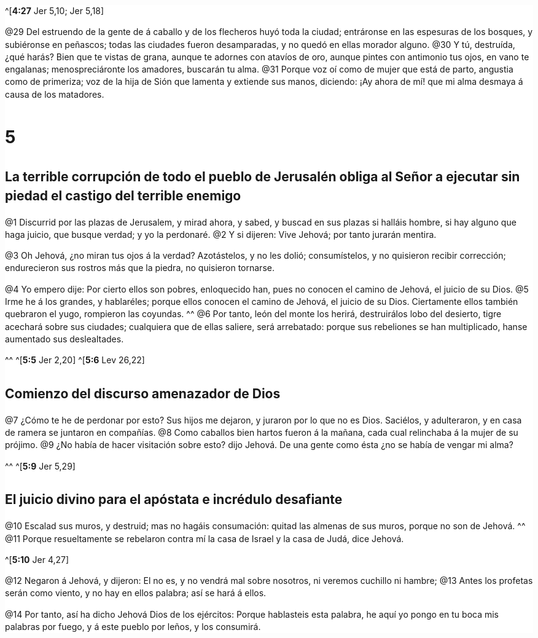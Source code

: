^[**4:27** Jer 5,10; Jer 5,18]

@29 Del estruendo de la gente de á caballo y de los flecheros huyó toda la ciudad; entráronse en las espesuras de los bosques, y subiéronse en peñascos; todas las ciudades fueron desamparadas, y no quedó en ellas morador alguno. @30 Y tú, destruída, ¿qué harás? Bien que te vistas de grana, aunque te adornes con atavíos de oro, aunque pintes con antimonio tus ojos, en vano te engalanas; menospreciáronte los amadores, buscarán tu alma. @31 Porque voz oí como de mujer que está de parto, angustia como de primeriza; voz de la hija de Sión que lamenta y extiende sus manos, diciendo: ¡Ay ahora de mí! que mi alma desmaya á causa de los matadores. 

# 5 
## La terrible corrupción de todo el pueblo de Jerusalén obliga al Señor a ejecutar sin piedad el castigo del terrible enemigo
@1 Discurrid por las plazas de Jerusalem, y mirad ahora, y sabed, y buscad en sus plazas si halláis hombre, si hay alguno que haga juicio, que busque verdad; y yo la perdonaré. @2 Y si dijeren: Vive Jehová; por tanto jurarán mentira. 

@3 Oh Jehová, ¿no miran tus ojos á la verdad? Azotástelos, y no les dolió; consumístelos, y no quisieron recibir corrección; endurecieron sus rostros más que la piedra, no quisieron tornarse. 

@4 Yo empero dije: Por cierto ellos son pobres, enloquecido han, pues no conocen el camino de Jehová, el juicio de su Dios. @5 Irme he á los grandes, y hablaréles; porque ellos conocen el camino de Jehová, el juicio de su Dios. Ciertamente ellos también quebraron el yugo, rompieron las coyundas. ^^ @6 Por tanto, león del monte los herirá, destruirálos lobo del desierto, tigre acechará sobre sus ciudades; cualquiera que de ellas saliere, será arrebatado: porque sus rebeliones se han multiplicado, hanse aumentado sus deslealtades. 

^^ 
^[**5:5** Jer 2,20] ^[**5:6** Lev 26,22]

## Comienzo del discurso amenazador de Dios
@7 ¿Cómo te he de perdonar por esto? Sus hijos me dejaron, y juraron por lo que no es Dios. Saciélos, y adulteraron, y en casa de ramera se juntaron en compañías. @8 Como caballos bien hartos fueron á la mañana, cada cual relinchaba á la mujer de su prójimo. @9 ¿No había de hacer visitación sobre esto? dijo Jehová. De una gente como ésta ¿no se había de vengar mi alma? 

^^ 
^[**5:9** Jer 5,29]

## El juicio divino para el apóstata e incrédulo desafiante
@10 Escalad sus muros, y destruid; mas no hagáis consumación: quitad las almenas de sus muros, porque no son de Jehová. ^^ @11 Porque resueltamente se rebelaron contra mí la casa de Israel y la casa de Judá, dice Jehová. 

^[**5:10** Jer 4,27]

@12 Negaron á Jehová, y dijeron: El no es, y no vendrá mal sobre nosotros, ni veremos cuchillo ni hambre; @13 Antes los profetas serán como viento, y no hay en ellos palabra; así se hará á ellos. 

@14 Por tanto, así ha dicho Jehová Dios de los ejércitos: Porque hablasteis esta palabra, he aquí yo pongo en tu boca mis palabras por fuego, y á este pueblo por leños, y los consumirá. 
